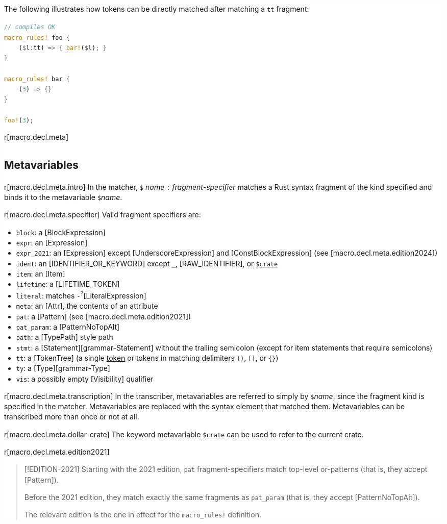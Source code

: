 The following illustrates how tokens can be directly matched after matching a
`tt` fragment:

```rust
// compiles OK
macro_rules! foo {
    ($l:tt) => { bar!($l); }
}

macro_rules! bar {
    (3) => {}
}

foo!(3);
```

r[macro.decl.meta]
## Metavariables

r[macro.decl.meta.intro]
In the matcher, `$` _name_ `:` _fragment-specifier_ matches a Rust syntax
fragment of the kind specified and binds it to the metavariable `$`_name_.

r[macro.decl.meta.specifier]
Valid fragment specifiers are:

  * `block`: a [BlockExpression]
  * `expr`: an [Expression]
  * `expr_2021`: an [Expression] except [UnderscoreExpression] and [ConstBlockExpression] (see [macro.decl.meta.edition2024])
  * `ident`: an [IDENTIFIER_OR_KEYWORD] except `_`, [RAW_IDENTIFIER], or [`$crate`]
  * `item`: an [Item]
  * `lifetime`: a [LIFETIME_TOKEN]
  * `literal`: matches `-`<sup>?</sup>[LiteralExpression]
  * `meta`: an [Attr], the contents of an attribute
  * `pat`: a [Pattern] (see [macro.decl.meta.edition2021])
  * `pat_param`: a [PatternNoTopAlt]
  * `path`: a [TypePath] style path
  * `stmt`: a [Statement][grammar-Statement] without the trailing semicolon (except for item statements that require semicolons)
  * `tt`: a [TokenTree]&nbsp;(a single [token] or tokens in matching delimiters `()`, `[]`, or `{}`)
  * `ty`: a [Type][grammar-Type]
  * `vis`: a possibly empty [Visibility] qualifier

r[macro.decl.meta.transcription]
In the transcriber, metavariables are referred to simply by `$`_name_, since
the fragment kind is specified in the matcher. Metavariables are replaced with
the syntax element that matched them.
Metavariables can be transcribed more than once or not at all.

r[macro.decl.meta.dollar-crate]
The keyword metavariable [`$crate`] can be used to refer to the current crate.

r[macro.decl.meta.edition2021]
> [!EDITION-2021]
> Starting with the 2021 edition, `pat` fragment-specifiers match top-level or-patterns (that is, they accept [Pattern]).
>
> Before the 2021 edition, they match exactly the same fragments as `pat_param` (that is, they accept [PatternNoTopAlt]).
>
> The relevant edition is the one in effect for the `macro_rules!` definition.


[`extern crate self`]: items.extern-crate.self
[`macro_use` prelude]: names/preludes.md#macro_use-prelude
[block labels]: expressions/loop-expr.md#labelled-block-expressions
[delimiters]: tokens.md#delimiters
[formal specification]: macro-ambiguity.md
[Hygiene]: #hygiene
[loop labels]: expressions/loop-expr.md#loop-labels
[Metavariables]: #metavariables
[Repetitions]: #repetitions
[token]: tokens.md
[`$crate`]: macro.decl.hygiene.crate
